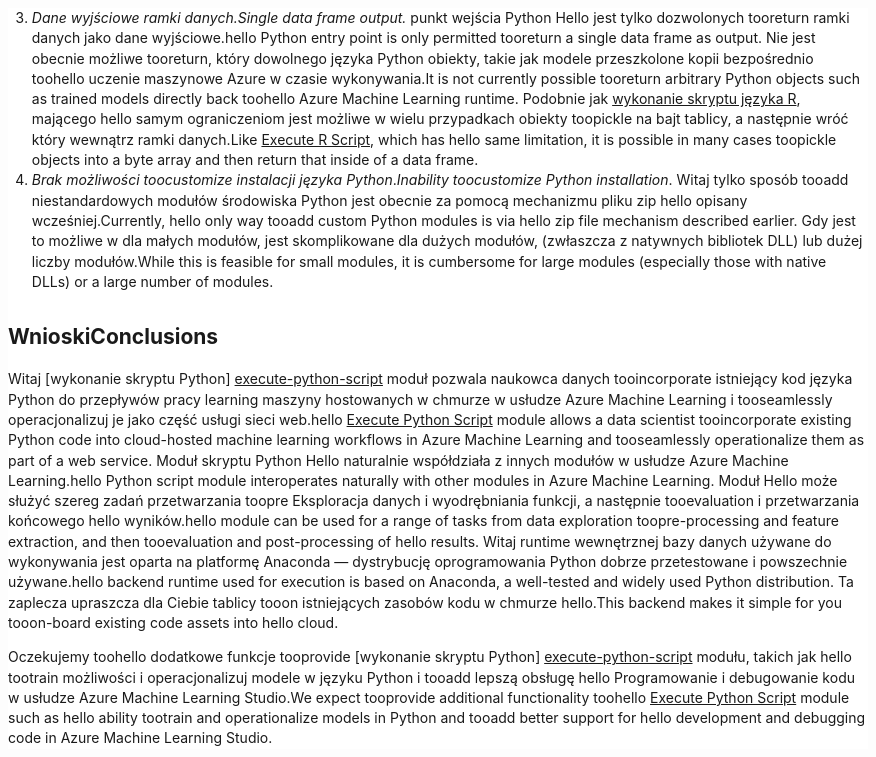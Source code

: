 3. <span data-ttu-id="14568-260">*Dane wyjściowe ramki danych.*</span><span class="sxs-lookup"><span data-stu-id="14568-260">*Single data frame output.*</span></span> <span data-ttu-id="14568-261">punkt wejścia Python Hello jest tylko dozwolonych tooreturn ramki danych jako dane wyjściowe.</span><span class="sxs-lookup"><span data-stu-id="14568-261">hello Python entry point is only permitted tooreturn a single data frame as output.</span></span> <span data-ttu-id="14568-262">Nie jest obecnie możliwe tooreturn, który dowolnego języka Python obiekty, takie jak modele przeszkolone kopii bezpośrednio toohello uczenie maszynowe Azure w czasie wykonywania.</span><span class="sxs-lookup"><span data-stu-id="14568-262">It is not currently possible tooreturn arbitrary Python objects such as trained models directly back toohello Azure Machine Learning runtime.</span></span> <span data-ttu-id="14568-263">Podobnie jak [wykonanie skryptu języka R][execute-r-script], mającego hello samym ograniczeniom jest możliwe w wielu przypadkach obiekty toopickle na bajt tablicy, a następnie wróć który wewnątrz ramki danych.</span><span class="sxs-lookup"><span data-stu-id="14568-263">Like [Execute R Script][execute-r-script], which has hello same limitation, it is possible in many cases toopickle objects into a byte array and then return that inside of a data frame.</span></span>
4. <span data-ttu-id="14568-264">*Brak możliwości toocustomize instalacji języka Python*.</span><span class="sxs-lookup"><span data-stu-id="14568-264">*Inability toocustomize Python installation*.</span></span> <span data-ttu-id="14568-265">Witaj tylko sposób tooadd niestandardowych modułów środowiska Python jest obecnie za pomocą mechanizmu pliku zip hello opisany wcześniej.</span><span class="sxs-lookup"><span data-stu-id="14568-265">Currently, hello only way tooadd custom Python modules is via hello zip file mechanism described earlier.</span></span> <span data-ttu-id="14568-266">Gdy jest to możliwe w dla małych modułów, jest skomplikowane dla dużych modułów, (zwłaszcza z natywnych bibliotek DLL) lub dużej liczby modułów.</span><span class="sxs-lookup"><span data-stu-id="14568-266">While this is feasible for small modules, it is cumbersome for large modules (especially those with native DLLs) or a large number of modules.</span></span> 

## <a name="conclusions"></a><span data-ttu-id="14568-267">Wnioski</span><span class="sxs-lookup"><span data-stu-id="14568-267">Conclusions</span></span>
<span data-ttu-id="14568-268">Witaj [wykonanie skryptu Python] [ execute-python-script] moduł pozwala naukowca danych tooincorporate istniejący kod języka Python do przepływów pracy learning maszyny hostowanych w chmurze w usłudze Azure Machine Learning i tooseamlessly operacjonalizuj je jako część usługi sieci web.</span><span class="sxs-lookup"><span data-stu-id="14568-268">hello [Execute Python Script][execute-python-script] module allows a data scientist tooincorporate existing Python code into cloud-hosted machine learning workflows in Azure Machine Learning and tooseamlessly operationalize them as part of a web service.</span></span> <span data-ttu-id="14568-269">Moduł skryptu Python Hello naturalnie współdziała z innych modułów w usłudze Azure Machine Learning.</span><span class="sxs-lookup"><span data-stu-id="14568-269">hello Python script module interoperates naturally with other modules in Azure Machine Learning.</span></span> <span data-ttu-id="14568-270">Moduł Hello może służyć szereg zadań przetwarzania toopre Eksploracja danych i wyodrębniania funkcji, a następnie tooevaluation i przetwarzania końcowego hello wyników.</span><span class="sxs-lookup"><span data-stu-id="14568-270">hello module can be used for a range of tasks from data exploration toopre-processing and feature extraction, and then tooevaluation and post-processing of hello results.</span></span> <span data-ttu-id="14568-271">Witaj runtime wewnętrznej bazy danych używane do wykonywania jest oparta na platformę Anaconda — dystrybucję oprogramowania Python dobrze przetestowane i powszechnie używane.</span><span class="sxs-lookup"><span data-stu-id="14568-271">hello backend runtime used for execution is based on Anaconda, a well-tested and widely used Python distribution.</span></span> <span data-ttu-id="14568-272">Ta zaplecza upraszcza dla Ciebie tablicy tooon istniejących zasobów kodu w chmurze hello.</span><span class="sxs-lookup"><span data-stu-id="14568-272">This backend makes it simple for you tooon-board existing code assets into hello cloud.</span></span>

<span data-ttu-id="14568-273">Oczekujemy toohello dodatkowe funkcje tooprovide [wykonanie skryptu Python] [ execute-python-script] modułu, takich jak hello tootrain możliwości i operacjonalizuj modele w języku Python i tooadd lepszą obsługę hello Programowanie i debugowanie kodu w usłudze Azure Machine Learning Studio.</span><span class="sxs-lookup"><span data-stu-id="14568-273">We expect tooprovide additional functionality toohello [Execute Python Script][execute-python-script] module such as hello ability tootrain and operationalize models in Python and tooadd better support for hello development and debugging code in Azure Machine Learning Studio.</span></span>


[execute-python-script]: https://msdn.microsoft.com/library/azure/cdb56f95-7f4c-404d-bde7-5bb972e6f232/
[execute-r-script]: https://msdn.microsoft.com/library/azure/30806023-392b-42e0-94d6-6b775a6e0fd5/